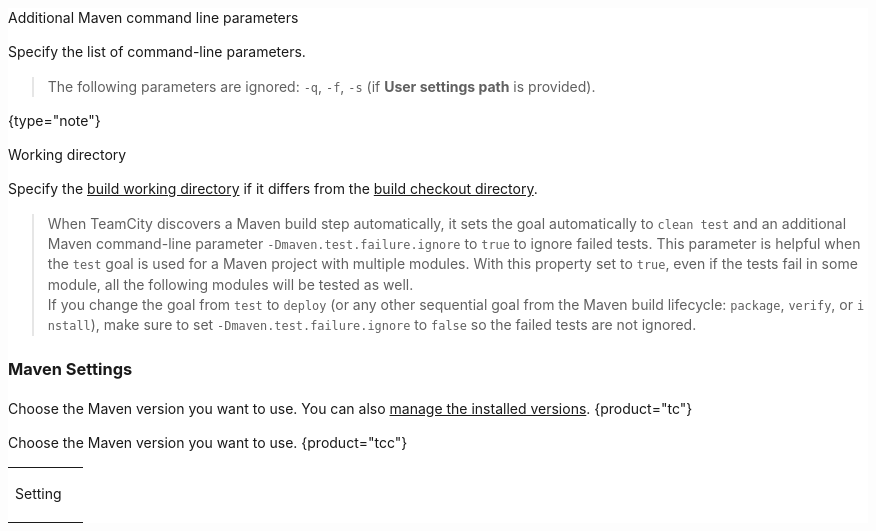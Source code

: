 </td></tr><tr>

<td>

Additional Maven command line parameters

</td>

<td>

Specify the list of command-line parameters.

>The following parameters are ignored: `-q`, `-f`, `-s` (if __User settings path__ is provided).
> 
{type="note"}

</td></tr><tr>

<td>

Working directory

</td>

<td>

Specify the [build working directory](build-working-directory.md) if it differs from the [build checkout directory](build-checkout-directory.md).

</td></tr></table>

>When TeamCity discovers a Maven build step automatically, it sets the goal automatically to `clean test` and an additional Maven command-line parameter `-Dmaven.test.failure.ignore` to `true` to ignore failed tests. This parameter is helpful when the `test` goal is used for a Maven project with multiple modules. With this property set to `true`, even if the tests fail in some module, all the following modules will be tested as well.   
If you change the goal from `test` to `deploy` (or any other sequential goal from the Maven build lifecycle: `package`, `verify`, or `install`), make sure to set `-Dmaven.test.failure.ignore` to `false` so the failed tests are not ignored.

### Maven Settings

Choose the Maven version you want to use. You can also [manage the installed versions](installing-agent-tools.md).
{product="tc"}

Choose the Maven version you want to use.
{product="tcc"}

<table>

<tr>

<td>

Setting

</td>

<td>
